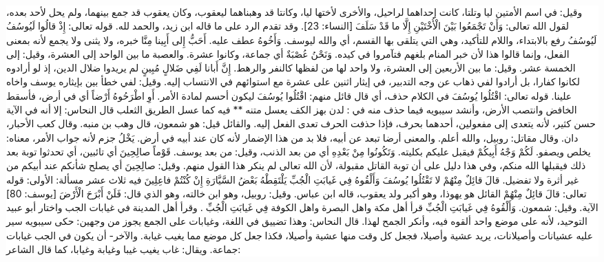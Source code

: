وقيل: في اسم الأمتين ليا وتلتا، كانت إحداهما لراحيل، والأخرى لأختها ليا، وكانتا قد وهبناهما ليعقوب، وكان يعقوب قد جمع بينهما، ولم يحل لأحد بعده، لقول الله تعالى:
وَأَنْ تَجْمَعُوا بَيْنَ الْأُخْتَيْنِ إِلَّا ما قَدْ سَلَفَ
[النساء: 23]. وقد تقدم الرد على ما قاله ابن زيد، والحمد لله. قوله تعالى:
إِذْ قالُوا لَيُوسُفُ
لَيُوسُفُ
رفع بالابتداء، واللام للتأكيد، وهي التي يتلقى بها القسم، أي والله ليوسف.
وَأَخُوهُ
عطف عليه.
أَحَبُّ إِلى أَبِينا مِنَّا
خبره، ولا يثنى ولا يجمع لأنه بمعنى الفعل، وإنما قالوا هذا لأن خبر المنام بلغهم فتآمروا في كيده.
وَنَحْنُ عُصْبَةٌ
أي جماعة، وكانوا عشرة. والعصبة ما بين الواحد إلى العشرة، وقيل: إلى الخمسة عشر.
وقيل: ما بين الأربعين إلى العشرة، ولا واحد لها من لفظها كالنفر والرهط.
إِنَّ أَبانا لَفِي ضَلالٍ مُبِينٍ
لم يريدوا ضلال الدين، إذ لو أرادوه لكانوا كفارا، بل أرادوا لفي ذهاب عن وجه التدبير، في إيثار اثنين على عشرة مع استوائهم في الانتساب إليه.
وقيل: لفي خطأ بين بإيثاره يوسف واخاه علينا. قوله تعالى:
اقْتُلُوا يُوسُفَ
في الكلام حذف، أي قال قائل منهم:
اقْتُلُوا يُوسُفَ
ليكون أحسم لمادة الأمر.
أَوِ اطْرَحُوهُ أَرْضاً
أي في أرض، فأسقط الخافض وانتصب الأرض، وأنشد سيبويه فيما حذف منه
في
:
لدن بهز الكف يعسل متنه ** فيه كما عسل الطريق الثعلب
قال النحاس: إلا أنه في الآية حسن كثير، لأنه يتعدى إلى مفعولين، أحدهما بحرف، فإذا حذفت الحرف تعدى الفعل إليه. والقائل قيل: هو شمعون، قال وهب بن منبه.
وقال كعب الأحبار، دان.
وقال مقاتل: روبيل، والله أعلم. والمعنى أرضا تبعد عن أبيه، فلا بد من هذا الإضمار لأنه كان عند أبيه في أرض.
يَخْلُ
جزم لأنه جواب الأمر، معناه: يخلص ويصفو.
لَكُمْ وَجْهُ أَبِيكُمْ
فيقبل عليكم بكليته.
وَتَكُونُوا مِنْ بَعْدِهِ
أي من بعد الذنب، وقيل: من بعد يوسف.
قَوْماً صالِحِينَ
أي تائبين، أي تحدثوا توبة بعد ذلك فيقبلها الله منكم، وفي هذا دليل على أن توبة القاتل مقبولة، لأن الله تعالى لم ينكر هذا القول منهم.
وقيل:
صالِحِينَ
أي يصلح شأنكم عند أبيكم من غير أثرة ولا تفضيل.
قالَ قائِلٌ مِنْهُمْ لا تَقْتُلُوا يُوسُفَ وَأَلْقُوهُ فِي غَيابَتِ الْجُبِّ يَلْتَقِطْهُ بَعْضُ السَّيَّارَةِ إِنْ كُنْتُمْ فاعِلِينَ
فيه ثلاث عشر مسألة: الأولى: قوله تعالى:
قالَ قائِلٌ مِنْهُمْ
القائل هو يهوذا، وهو أكبر ولد يعقوب، قاله ابن عباس.
وقيل: روبيل، وهو ابن خالته، وهو الذي قال:
فَلَنْ أَبْرَحَ الْأَرْضَ
[يوسف: 80] الآية.
وقيل: شمعون.
وَأَلْقُوهُ فِي غَيابَتِ الْجُبِّ
قرأ أهل مكة واهل البصرة واهل الكوفة
فِي غَيابَتِ الْجُبِّ
. وقرأ أهل المدينة
في غيابات الجب
واختار أبو عبيد التوحيد، لأنه على موضع واحد ألقوه فيه، وأنكر الجمح لهذا. قال النحاس: وهذا تضييق في اللغة،
وغيابات
على الجمع يجوز من وجهين: حكى سيبويه سير عليه عشيانات وأصيلانات، يريد عشية وأصيلا، فجعل كل وقت منها عشية وأصيلا، فكذا جعل كل موضع مما يغيب غيابة. والآخر- أن يكون في الجب غيابات جماعة. ويقال: غاب يغيب غيبا وغيابة وغيابا، كما قال الشاعر: